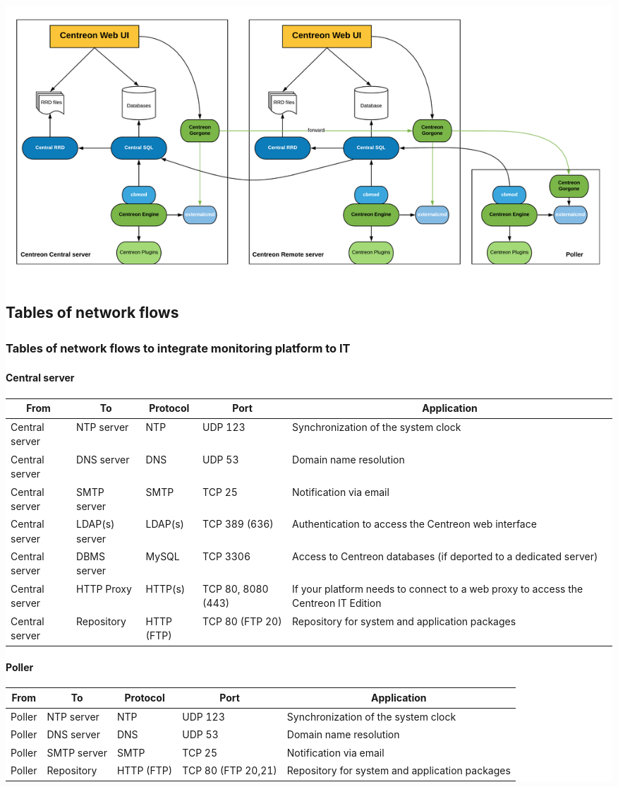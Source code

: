 ![image](../assets/architectures/Architecture_distributed_remote.png)

</TabItem>
</Tabs>

## Tables of network flows

### Tables of network flows to integrate monitoring platform to IT

#### Central server

| From           | To             | Protocol   | Port               | Application                                                                        |
|----------------|----------------|------------|--------------------|------------------------------------------------------------------------------------|
| Central server | NTP server     | NTP        | UDP 123            | Synchronization of the system clock                                                |
| Central server | DNS server     | DNS        | UDP 53             | Domain name resolution                                                             |
| Central server | SMTP server    | SMTP       | TCP 25             | Notification via email                                                             |
| Central server | LDAP(s) server | LDAP(s)    | TCP 389 (636)      | Authentication to access the Centreon web interface                                |
| Central server | DBMS server    | MySQL      | TCP 3306           | Access to Centreon databases (if deported to a dedicated server)                   |
| Central server | HTTP Proxy     | HTTP(s)    | TCP 80, 8080 (443) | If your platform needs to connect to a web proxy to access the Centreon IT Edition |
| Central server | Repository     | HTTP (FTP) | TCP 80 (FTP 20)    | Repository for system and application packages                                     |

#### Poller

| From   | To          | Protocol   | Port               | Application                                    |
|--------|-------------|------------|--------------------|------------------------------------------------|
| Poller | NTP server  | NTP        | UDP 123            | Synchronization of the system clock            |
| Poller | DNS server  | DNS        | UDP 53             | Domain name resolution                         |
| Poller | SMTP server | SMTP       | TCP 25             | Notification via email                         |
| Poller | Repository  | HTTP (FTP) | TCP 80 (FTP 20,21) | Repository for system and application packages |
